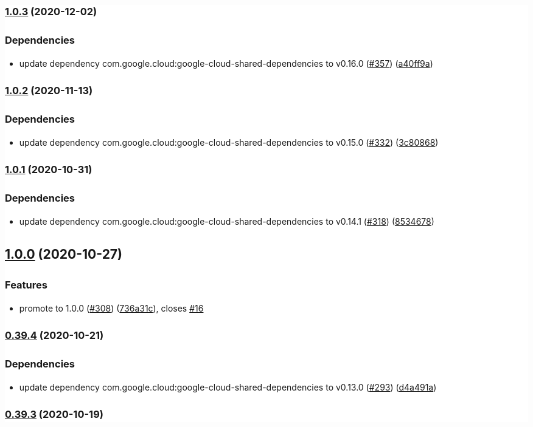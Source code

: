 ### [1.0.3](https://www.github.com/googleapis/java-talent/compare/v1.0.2...v1.0.3) (2020-12-02)


### Dependencies

* update dependency com.google.cloud:google-cloud-shared-dependencies to v0.16.0 ([#357](https://www.github.com/googleapis/java-talent/issues/357)) ([a40ff9a](https://www.github.com/googleapis/java-talent/commit/a40ff9acb4ed1340efe48e5afbd29bd34469e1ea))

### [1.0.2](https://www.github.com/googleapis/java-talent/compare/v1.0.1...v1.0.2) (2020-11-13)


### Dependencies

* update dependency com.google.cloud:google-cloud-shared-dependencies to v0.15.0 ([#332](https://www.github.com/googleapis/java-talent/issues/332)) ([3c80868](https://www.github.com/googleapis/java-talent/commit/3c8086802b5f13cbbcd7f58e3628de92c1e51f85))

### [1.0.1](https://www.github.com/googleapis/java-talent/compare/v1.0.0...v1.0.1) (2020-10-31)


### Dependencies

* update dependency com.google.cloud:google-cloud-shared-dependencies to v0.14.1 ([#318](https://www.github.com/googleapis/java-talent/issues/318)) ([8534678](https://www.github.com/googleapis/java-talent/commit/853467851a4050a946d27963e1332a27c7fd25d5))

## [1.0.0](https://www.github.com/googleapis/java-talent/compare/v0.39.4...v1.0.0) (2020-10-27)


### Features

* promote to 1.0.0 ([#308](https://www.github.com/googleapis/java-talent/issues/308)) ([736a31c](https://www.github.com/googleapis/java-talent/commit/736a31c489bf9af91c24091a81a1d72af1d6d463)), closes [#16](https://www.github.com/googleapis/java-talent/issues/16)

### [0.39.4](https://www.github.com/googleapis/java-talent/compare/v0.39.3...v0.39.4) (2020-10-21)


### Dependencies

* update dependency com.google.cloud:google-cloud-shared-dependencies to v0.13.0 ([#293](https://www.github.com/googleapis/java-talent/issues/293)) ([d4a491a](https://www.github.com/googleapis/java-talent/commit/d4a491af435b0e03f03f04b4f88485d486330ad1))

### [0.39.3](https://www.github.com/googleapis/java-talent/compare/v0.39.2...v0.39.3) (2020-10-19)
